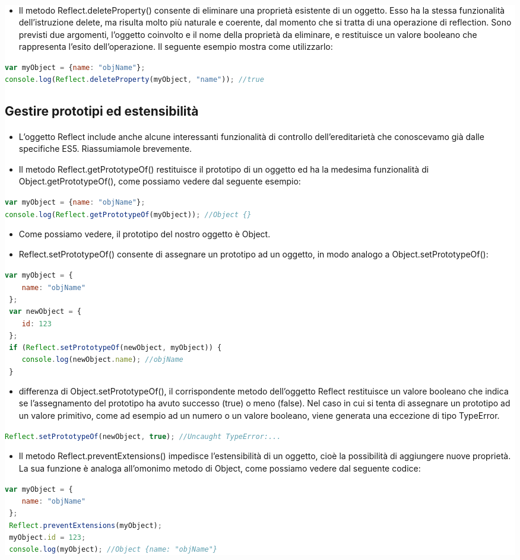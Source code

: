 + Il metodo Reflect.deleteProperty() consente di eliminare una proprietà esistente di un oggetto. Esso ha la stessa funzionalità dell’istruzione delete, ma risulta molto più naturale e coerente, dal momento che si tratta di una operazione di reflection. Sono previsti due argomenti, l’oggetto coinvolto e il nome della proprietà da eliminare, e restituisce un valore booleano che rappresenta l’esito dell’operazione. Il seguente esempio mostra come utilizzarlo:

``` js
var myObject = {name: "objName"};
console.log(Reflect.deleteProperty(myObject, "name")); //true
```

## Gestire prototipi ed estensibilità
+ L’oggetto Reflect include anche alcune interessanti funzionalità di controllo dell’ereditarietà che conoscevamo già dalle specifiche ES5. Riassumiamole brevemente.

+ Il metodo Reflect.getPrototypeOf() restituisce il prototipo di un oggetto ed ha la medesima funzionalità di Object.getPrototypeOf(), come possiamo vedere dal seguente esempio:

``` js
var myObject = {name: "objName"};
console.log(Reflect.getPrototypeOf(myObject)); //Object {}
```

+ Come possiamo vedere, il prototipo del nostro oggetto è Object.

+ Reflect.setPrototypeOf() consente di assegnare un prototipo ad un oggetto, in modo analogo a Object.setPrototypeOf():

``` js
var myObject = {
    name: "objName"
 };
 var newObject = {
    id: 123
 };
 if (Reflect.setPrototypeOf(newObject, myObject)) {
    console.log(newObject.name); //objName
 }
```

+  differenza di Object.setPrototypeOf(), il corrispondente metodo dell’oggetto Reflect restituisce un valore booleano che indica se l’assegnamento del prototipo ha avuto successo (true) o meno (false). Nel caso in cui si tenta di assegnare un prototipo ad un valore primitivo, come ad esempio ad un numero o un valore booleano, viene generata una eccezione di tipo TypeError.

``` js
Reflect.setPrototypeOf(newObject, true); //Uncaught TypeError:...
```
+ Il metodo Reflect.preventExtensions() impedisce l’estensibilità di un oggetto, cioè la possibilità di aggiungere nuove proprietà. La sua funzione è analoga all’omonimo metodo di Object, come possiamo vedere dal seguente codice:

``` js
var myObject = {
    name: "objName"
 };
 Reflect.preventExtensions(myObject);
 myObject.id = 123;
 console.log(myObject); //Object {name: "objName"}
```

